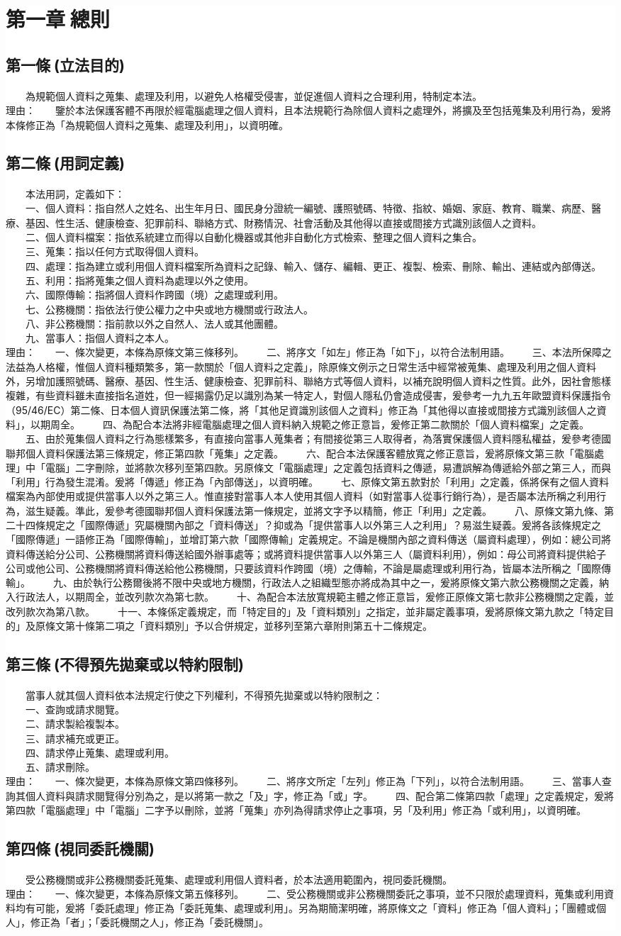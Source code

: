 第一章  總則
============
第一條 (立法目的)
-----------------
　　為規範個人資料之蒐集、處理及利用，以避免人格權受侵害，並促進個人資料之合理利用，特制定本法。  
理由：　　鑒於本法保護客體不再限於經電腦處理之個人資料，且本法規範行為除個人資料之處理外，將擴及至包括蒐集及利用行為，爰將本條修正為「為規範個人資料之蒐集、處理及利用」，以資明確。

第二條 (用詞定義)
-----------------
　　本法用詞，定義如下：  
　　一、個人資料：指自然人之姓名、出生年月日、國民身分證統一編號、護照號碼、特徵、指紋、婚姻、家庭、教育、職業、病歷、醫療、基因、性生活、健康檢查、犯罪前科、聯絡方式、財務情況、社會活動及其他得以直接或間接方式識別該個人之資料。  
　　二、個人資料檔案：指依系統建立而得以自動化機器或其他非自動化方式檢索、整理之個人資料之集合。  
　　三、蒐集：指以任何方式取得個人資料。  
　　四、處理：指為建立或利用個人資料檔案所為資料之記錄、輸入、儲存、編輯、更正、複製、檢索、刪除、輸出、連結或內部傳送。  
　　五、利用：指將蒐集之個人資料為處理以外之使用。  
　　六、國際傳輸：指將個人資料作跨國（境）之處理或利用。  
　　七、公務機關：指依法行使公權力之中央或地方機關或行政法人。  
　　八、非公務機關：指前款以外之自然人、法人或其他團體。  
　　九、當事人：指個人資料之本人。  
理由：　　一、條次變更，本條為原條文第三條移列。
　　二、將序文「如左」修正為「如下」，以符合法制用語。
　　三、本法所保障之法益為人格權，惟個人資料種類繁多，第一款關於「個人資料之定義」，除原條文例示之日常生活中經常被蒐集、處理及利用之個人資料外，另增加護照號碼、醫療、基因、性生活、健康檢查、犯罪前科、聯絡方式等個人資料，以補充說明個人資料之性質。此外，因社會態樣複雜，有些資料雖未直接指名道姓，但一經揭露仍足以識別為某一特定人，對個人隱私仍會造成侵害，爰參考一九九五年歐盟資料保護指令（95/46/EC）第二條、日本個人資訊保護法第二條，將「其他足資識別該個人之資料」修正為「其他得以直接或間接方式識別該個人之資料」，以期周全。
　　四、為配合本法將非經電腦處理之個人資料納入規範之修正意旨，爰修正第二款關於「個人資料檔案」之定義。
　　五、由於蒐集個人資料之行為態樣繁多，有直接向當事人蒐集者；有間接從第三人取得者，為落實保護個人資料隱私權益，爰參考德國聯邦個人資料保護法第三條規定，修正第四款「蒐集」之定義。
　　六、配合本法保護客體放寬之修正意旨，爰將原條文第三款「電腦處理」中「電腦」二字刪除，並將款次移列至第四款。另原條文「電腦處理」之定義包括資料之傳遞，易遭誤解為傳遞給外部之第三人，而與「利用」行為發生混淆。爰將「傳遞」修正為「內部傳送」，以資明確。
　　七、原條文第五款對於「利用」之定義，係將保有之個人資料檔案為內部使用或提供當事人以外之第三人。惟直接對當事人本人使用其個人資料（如對當事人從事行銷行為），是否屬本法所稱之利用行為，滋生疑義。準此，爰參考德國聯邦個人資料保護法第一條規定，並將文字予以精簡，修正「利用」之定義。
　　八、原條文第九條、第二十四條規定之「國際傳遞」究屬機關內部之「資料傳送」？抑或為「提供當事人以外第三人之利用」？易滋生疑義。爰將各該條規定之「國際傳遞」一語修正為「國際傳輸」，並增訂第六款「國際傳輸」定義規定。不論是機關內部之資料傳送（屬資料處理），例如：總公司將資料傳送給分公司、公務機關將資料傳送給國外辦事處等；或將資料提供當事人以外第三人（屬資料利用），例如：母公司將資料提供給子公司或他公司、公務機關將資料傳送給他公務機關，只要該資料作跨國（境）之傳輸，不論是屬處理或利用行為，皆屬本法所稱之「國際傳輸」。
　　九、由於執行公務爾後將不限中央或地方機關，行政法人之組織型態亦將成為其中之一，爰將原條文第六款公務機關之定義，納入行政法人，以期周全，並改列款次為第七款。
　　十、為配合本法放寬規範主體之修正意旨，爰修正原條文第七款非公務機關之定義，並改列款次為第八款。
　　十一、本條係定義規定，而「特定目的」及「資料類別」之指定，並非屬定義事項，爰將原條文第九款之「特定目的」及原條文第十條第二項之「資料類別」予以合併規定，並移列至第六章附則第五十二條規定。

第三條 (不得預先拋棄或以特約限制)
---------------------------------
　　當事人就其個人資料依本法規定行使之下列權利，不得預先拋棄或以特約限制之：  
　　一、查詢或請求閱覽。  
　　二、請求製給複製本。  
　　三、請求補充或更正。  
　　四、請求停止蒐集、處理或利用。  
　　五、請求刪除。  
理由：　　一、條次變更，本條為原條文第四條移列。
　　二、將序文所定「左列」修正為「下列」，以符合法制用語。
　　三、當事人查詢其個人資料與請求閱覽得分別為之，是以將第一款之「及」字，修正為「或」字。
　　四、配合第二條第四款「處理」之定義規定，爰將第四款「電腦處理」中「電腦」二字予以刪除，並將「蒐集」亦列為得請求停止之事項，另「及利用」修正為「或利用」，以資明確。

第四條 (視同委託機關)
---------------------
　　受公務機關或非公務機關委託蒐集、處理或利用個人資料者，於本法適用範圍內，視同委託機關。  
理由：　　一、條次變更，本條為原條文第五條移列。
　　二、受公務機關或非公務機關委託之事項，並不只限於處理資料，蒐集或利用資料均有可能，爰將「委託處理」修正為「委託蒐集、處理或利用」。另為期簡潔明確，將原條文之「資料」修正為「個人資料」；「團體或個人」，修正為「者」；「委託機關之人」，修正為「委託機關」。
